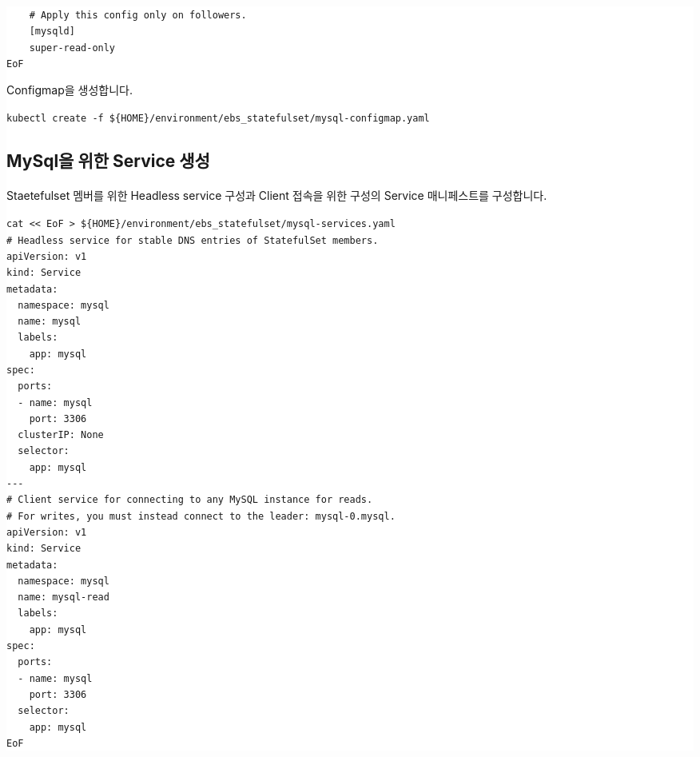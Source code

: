 ```text
    # Apply this config only on followers.
    [mysqld]
    super-read-only
EoF

```

Configmap을 생성합니다.

```text
kubectl create -f ${HOME}/environment/ebs_statefulset/mysql-configmap.yaml

```

## MySql을 위한 Service 생성

Staetefulset 멤버를 위한 Headless service 구성과 Client 접속을 위한 구성의 Service 매니페스트를 구성합니다.

```text
cat << EoF > ${HOME}/environment/ebs_statefulset/mysql-services.yaml
# Headless service for stable DNS entries of StatefulSet members.
apiVersion: v1
kind: Service
metadata:
  namespace: mysql
  name: mysql
  labels:
    app: mysql
spec:
  ports:
  - name: mysql
    port: 3306
  clusterIP: None
  selector:
    app: mysql
---
# Client service for connecting to any MySQL instance for reads.
# For writes, you must instead connect to the leader: mysql-0.mysql.
apiVersion: v1
kind: Service
metadata:
  namespace: mysql
  name: mysql-read
  labels:
    app: mysql
spec:
  ports:
  - name: mysql
    port: 3306
  selector:
    app: mysql
EoF

```
